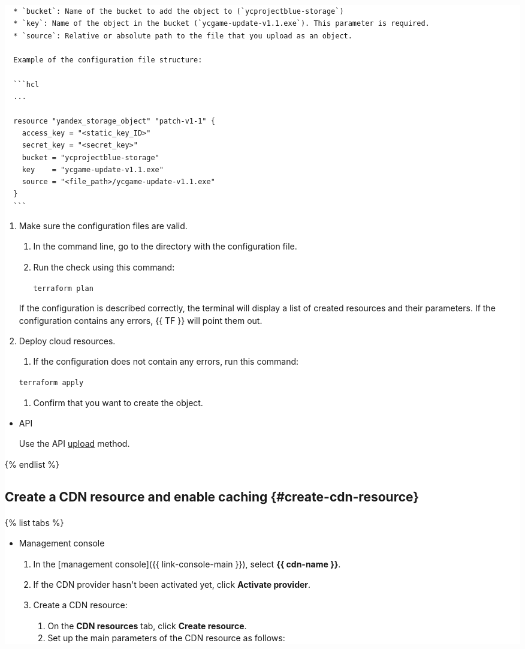       * `bucket`: Name of the bucket to add the object to (`ycprojectblue-storage`)
      * `key`: Name of the object in the bucket (`ycgame-update-v1.1.exe`). This parameter is required.
      * `source`: Relative or absolute path to the file that you upload as an object.

      Example of the configuration file structure:

      ```hcl
      ...

      resource "yandex_storage_object" "patch-v1-1" {
        access_key = "<static_key_ID>"
        secret_key = "<secret_key>"
        bucket = "ycprojectblue-storage"
        key    = "ycgame-update-v1.1.exe"
        source = "<file_path>/ycgame-update-v1.1.exe"
      }
      ```

   1. Make sure the configuration files are valid.

      1. In the command line, go to the directory with the configuration file.
      1. Run the check using this command:

         ```bash
         terraform plan
         ```

      If the configuration is described correctly, the terminal will display a list of created resources and their parameters. If the configuration contains any errors, {{ TF }} will point them out.

   1. Deploy cloud resources.

      1. If the configuration does not contain any errors, run this command:

      ```bash
      terraform apply
      ```

      1. Confirm that you want to create the object.

- API

   Use the API [upload](../../storage/s3/api-ref/object/upload.md) method.

{% endlist %}

## Create a CDN resource and enable caching {#create-cdn-resource}

{% list tabs %}

- Management console

   1. In the [management console]({{ link-console-main }}), select **{{ cdn-name }}**.
   1. If the CDN provider hasn't been activated yet, click **Activate provider**.
   1. Create a CDN resource:

      1. On the **CDN resources** tab, click **Create resource**.
      1. Set up the main parameters of the CDN resource as follows:
